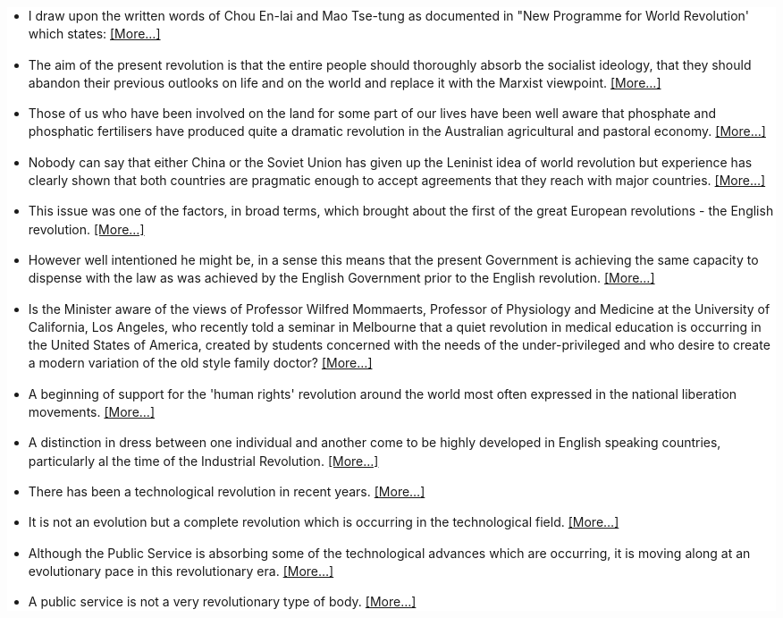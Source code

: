 * I draw upon the written words of Chou En-lai and Mao Tse-tung as documented in "New Programme for World <span class="highlight">Revolution</span>' which states: [[More&hellip;]](https://historichansard.net/senate/1971/19711006_senate_27_s49/#subdebate-71-0)

* The aim of the present <span class="highlight">revolution</span> is that the entire people should thoroughly absorb the socialist ideology, that they should abandon their previous outlooks on life and on the world and replace it with the Marxist viewpoint. [[More&hellip;]](https://historichansard.net/senate/1971/19711006_senate_27_s49/#subdebate-71-0)

* Those of us who have been involved on the land for some part of our lives have been well aware that phosphate and phosphatic fertilisers have produced quite a dramatic <span class="highlight">revolution</span> in the Australian agricultural and pastoral economy. [[More&hellip;]](https://historichansard.net/senate/1971/19711027_senate_27_s50/#subdebate-64-0)

* Nobody can say that either China or the Soviet Union has given up the Leninist idea of world <span class="highlight">revolution</span> but experience has clearly shown that both countries are pragmatic enough to accept agreements that they reach with major countries. [[More&hellip;]](https://historichansard.net/senate/1971/19711103_senate_27_s50/#subdebate-52-0)

* This issue was one of the factors, in broad terms, which brought about the first of the great European revolutions - the English <span class="highlight">revolution</span>. [[More&hellip;]](https://historichansard.net/senate/1971/19711110_senate_27_s50/#debate-61)

* However well intentioned he might be, in a sense this means that the present Government is achieving the same capacity to dispense with the law as was achieved by the English Government prior to the English <span class="highlight">revolution</span>. [[More&hellip;]](https://historichansard.net/senate/1971/19711110_senate_27_s50/#debate-61)

* Is the Minister aware of the views of Professor Wilfred  Mommaerts,  Professor of Physiology and Medicine at the University of California, Los Angeles, who recently told a seminar in Melbourne that a quiet <span class="highlight">revolution</span> in medical education is occurring in the United States of America, created by  students concerned with the needs of the under-privileged and who desire to create a modern variation of the old style family doctor? [[More&hellip;]](https://historichansard.net/senate/1971/19711124_senate_27_s50/#subdebate-41-0)

* A beginning of support for the 'human rights' <span class="highlight">revolution</span> around the world most often expressed in the national liberation movements. [[More&hellip;]](https://historichansard.net/senate/1972/19720222_senate_27_s51/#subdebate-121-0)

* A distinction in dress between one individual and another come to be highly developed in English speaking countries, particularly al the time of the Industrial <span class="highlight">Revolution</span>. [[More&hellip;]](https://historichansard.net/senate/1972/19720229_senate_27_s51/#subdebate-60-0)

* There has been a technological <span class="highlight">revolution</span> in recent years. [[More&hellip;]](https://historichansard.net/senate/1972/19720229_senate_27_s51/#subdebate-61-0)

* It is not an evolution but a complete <span class="highlight">revolution</span> which is occurring in the technological field. [[More&hellip;]](https://historichansard.net/senate/1972/19720229_senate_27_s51/#subdebate-61-0)

* Although the Public Service is absorbing some of the technological advances which are occurring, it is moving along at an evolutionary pace in this revolutionary era. [[More&hellip;]](https://historichansard.net/senate/1972/19720229_senate_27_s51/#subdebate-61-0)

* A public service is not a very revolutionary type of body. [[More&hellip;]](https://historichansard.net/senate/1972/19720229_senate_27_s51/#subdebate-61-0)
